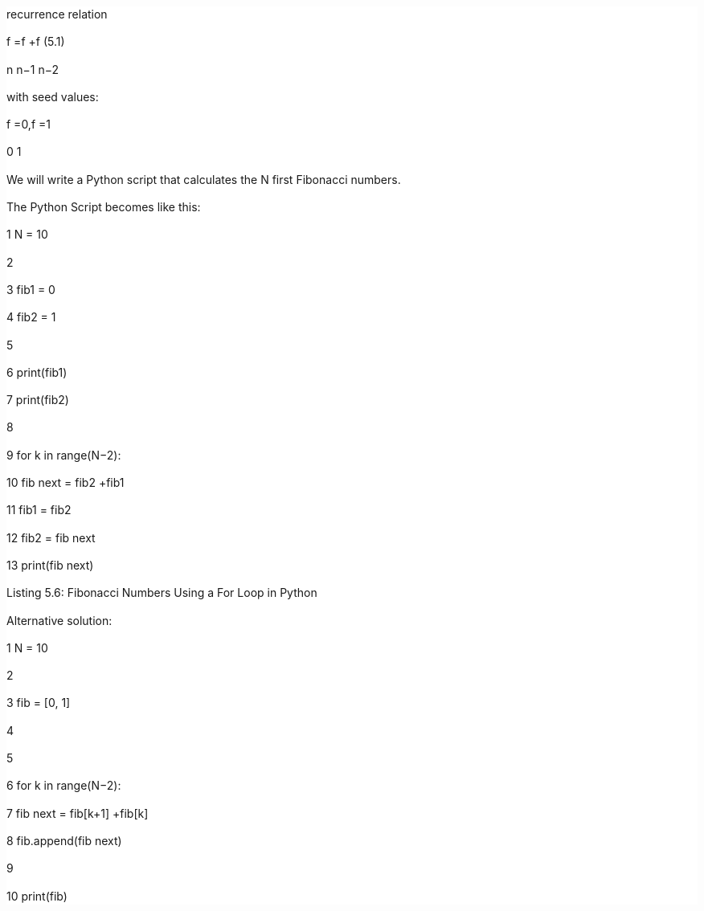 recurrence relation

f =f +f (5.1)

n n−1 n−2

with seed values:

f =0,f =1

0 1

We will write a Python script that calculates the N first Fibonacci numbers.

The Python Script becomes like this:

1 N = 10

2

3 fib1 = 0

4 fib2 = 1

5

6 print(fib1)

7 print(fib2)

8

9 for k in range(N−2):

10 fib next = fib2 +fib1

11 fib1 = fib2

12 fib2 = fib next

13 print(fib next)

Listing 5.6: Fibonacci Numbers Using a For Loop in Python

Alternative solution:

1 N = 10

2

3 fib = [0, 1]

4

5

6 for k in range(N−2):

7 fib next = fib[k+1] +fib[k]

8 fib.append(fib next)

9

10 print(fib)
